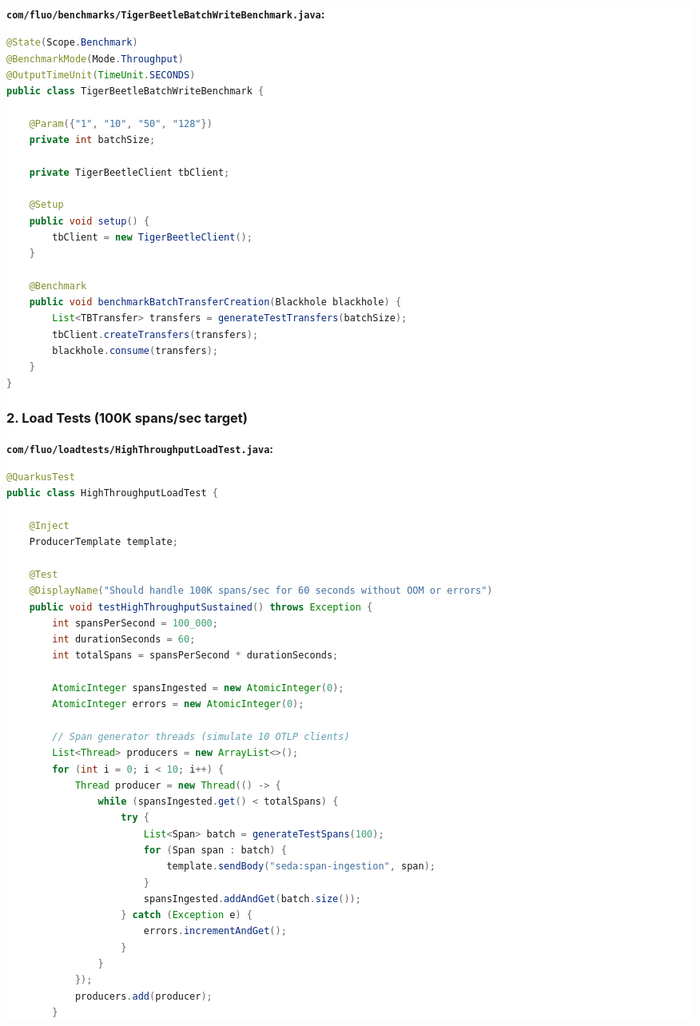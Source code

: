 **`com/fluo/benchmarks/TigerBeetleBatchWriteBenchmark.java`:**
```java
@State(Scope.Benchmark)
@BenchmarkMode(Mode.Throughput)
@OutputTimeUnit(TimeUnit.SECONDS)
public class TigerBeetleBatchWriteBenchmark {

    @Param({"1", "10", "50", "128"})
    private int batchSize;

    private TigerBeetleClient tbClient;

    @Setup
    public void setup() {
        tbClient = new TigerBeetleClient();
    }

    @Benchmark
    public void benchmarkBatchTransferCreation(Blackhole blackhole) {
        List<TBTransfer> transfers = generateTestTransfers(batchSize);
        tbClient.createTransfers(transfers);
        blackhole.consume(transfers);
    }
}
```

### 2. Load Tests (100K spans/sec target)

**`com/fluo/loadtests/HighThroughputLoadTest.java`:**
```java
@QuarkusTest
public class HighThroughputLoadTest {

    @Inject
    ProducerTemplate template;

    @Test
    @DisplayName("Should handle 100K spans/sec for 60 seconds without OOM or errors")
    public void testHighThroughputSustained() throws Exception {
        int spansPerSecond = 100_000;
        int durationSeconds = 60;
        int totalSpans = spansPerSecond * durationSeconds;

        AtomicInteger spansIngested = new AtomicInteger(0);
        AtomicInteger errors = new AtomicInteger(0);

        // Span generator threads (simulate 10 OTLP clients)
        List<Thread> producers = new ArrayList<>();
        for (int i = 0; i < 10; i++) {
            Thread producer = new Thread(() -> {
                while (spansIngested.get() < totalSpans) {
                    try {
                        List<Span> batch = generateTestSpans(100);
                        for (Span span : batch) {
                            template.sendBody("seda:span-ingestion", span);
                        }
                        spansIngested.addAndGet(batch.size());
                    } catch (Exception e) {
                        errors.incrementAndGet();
                    }
                }
            });
            producers.add(producer);
        }
```